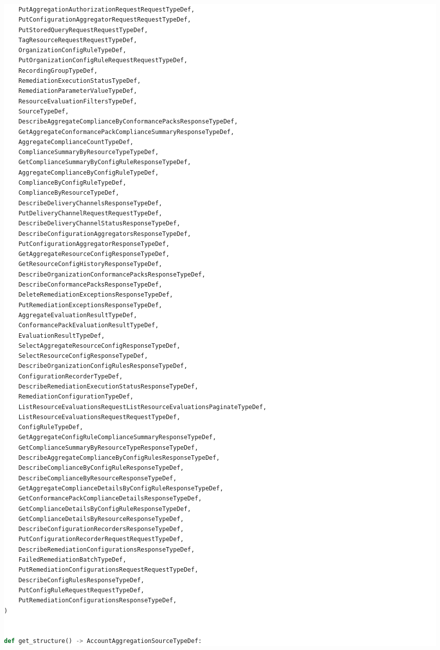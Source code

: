 ```python
    PutAggregationAuthorizationRequestRequestTypeDef,
    PutConfigurationAggregatorRequestRequestTypeDef,
    PutStoredQueryRequestRequestTypeDef,
    TagResourceRequestRequestTypeDef,
    OrganizationConfigRuleTypeDef,
    PutOrganizationConfigRuleRequestRequestTypeDef,
    RecordingGroupTypeDef,
    RemediationExecutionStatusTypeDef,
    RemediationParameterValueTypeDef,
    ResourceEvaluationFiltersTypeDef,
    SourceTypeDef,
    DescribeAggregateComplianceByConformancePacksResponseTypeDef,
    GetAggregateConformancePackComplianceSummaryResponseTypeDef,
    AggregateComplianceCountTypeDef,
    ComplianceSummaryByResourceTypeTypeDef,
    GetComplianceSummaryByConfigRuleResponseTypeDef,
    AggregateComplianceByConfigRuleTypeDef,
    ComplianceByConfigRuleTypeDef,
    ComplianceByResourceTypeDef,
    DescribeDeliveryChannelsResponseTypeDef,
    PutDeliveryChannelRequestRequestTypeDef,
    DescribeDeliveryChannelStatusResponseTypeDef,
    DescribeConfigurationAggregatorsResponseTypeDef,
    PutConfigurationAggregatorResponseTypeDef,
    GetAggregateResourceConfigResponseTypeDef,
    GetResourceConfigHistoryResponseTypeDef,
    DescribeOrganizationConformancePacksResponseTypeDef,
    DescribeConformancePacksResponseTypeDef,
    DeleteRemediationExceptionsResponseTypeDef,
    PutRemediationExceptionsResponseTypeDef,
    AggregateEvaluationResultTypeDef,
    ConformancePackEvaluationResultTypeDef,
    EvaluationResultTypeDef,
    SelectAggregateResourceConfigResponseTypeDef,
    SelectResourceConfigResponseTypeDef,
    DescribeOrganizationConfigRulesResponseTypeDef,
    ConfigurationRecorderTypeDef,
    DescribeRemediationExecutionStatusResponseTypeDef,
    RemediationConfigurationTypeDef,
    ListResourceEvaluationsRequestListResourceEvaluationsPaginateTypeDef,
    ListResourceEvaluationsRequestRequestTypeDef,
    ConfigRuleTypeDef,
    GetAggregateConfigRuleComplianceSummaryResponseTypeDef,
    GetComplianceSummaryByResourceTypeResponseTypeDef,
    DescribeAggregateComplianceByConfigRulesResponseTypeDef,
    DescribeComplianceByConfigRuleResponseTypeDef,
    DescribeComplianceByResourceResponseTypeDef,
    GetAggregateComplianceDetailsByConfigRuleResponseTypeDef,
    GetConformancePackComplianceDetailsResponseTypeDef,
    GetComplianceDetailsByConfigRuleResponseTypeDef,
    GetComplianceDetailsByResourceResponseTypeDef,
    DescribeConfigurationRecordersResponseTypeDef,
    PutConfigurationRecorderRequestRequestTypeDef,
    DescribeRemediationConfigurationsResponseTypeDef,
    FailedRemediationBatchTypeDef,
    PutRemediationConfigurationsRequestRequestTypeDef,
    DescribeConfigRulesResponseTypeDef,
    PutConfigRuleRequestRequestTypeDef,
    PutRemediationConfigurationsResponseTypeDef,
)


def get_structure() -> AccountAggregationSourceTypeDef:
```